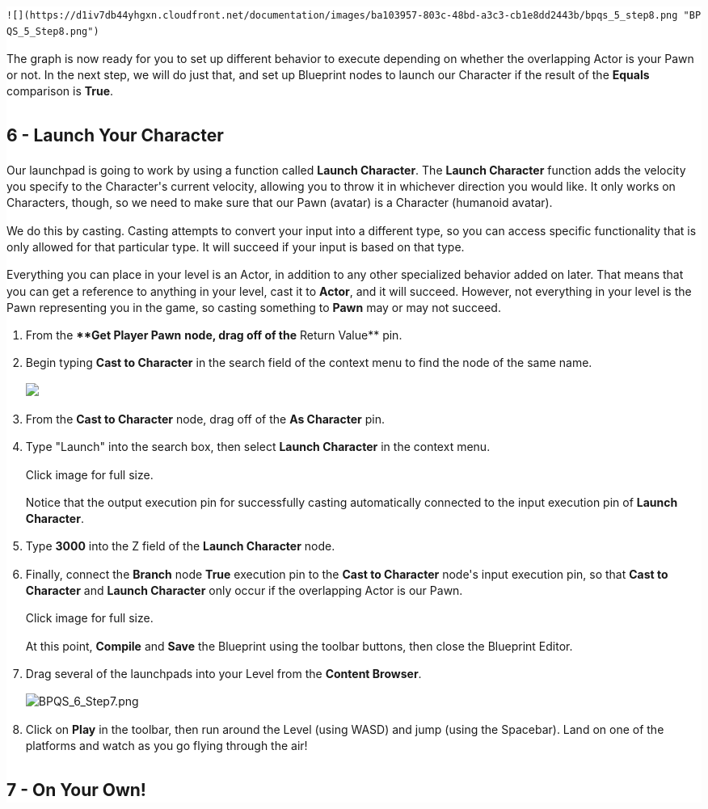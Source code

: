     ![](https://d1iv7db44yhgxn.cloudfront.net/documentation/images/ba103957-803c-48bd-a3c3-cb1e8dd2443b/bpqs_5_step8.png "BPQS_5_Step8.png")

The graph is now ready for you to set up different behavior to execute depending on whether the overlapping Actor is your Pawn or not. In the next step, we will do just that, and set up Blueprint nodes to launch our Character if the result of the **Equals** comparison is **True**.

## 6 - Launch Your Character

Our launchpad is going to work by using a function called **Launch Character**. The **Launch Character** function adds the velocity you specify to the Character's current velocity, allowing you to throw it in whichever direction you would like. It only works on Characters, though, so we need to make sure that our Pawn (avatar) is a Character (humanoid avatar).

We do this by casting. Casting attempts to convert your input into a different type, so you can access specific functionality that is only allowed for that particular type. It will succeed if your input is based on that type.

Everything you can place in your level is an Actor, in addition to any other specialized behavior added on later. That means that you can get a reference to anything in your level, cast it to **Actor**, and it will succeed. However, not everything in your level is the Pawn representing you in the game, so casting something to **Pawn** may or may not succeed.

1.  From the **\*\*Get Player Pawn** **node, drag off of the** Return Value\*\* pin.
    
2.  Begin typing **Cast to Character** in the search field of the context menu to find the node of the same name.
    
    ![](https://d1iv7db44yhgxn.cloudfront.net/documentation/images/ed6714c1-a2b8-4f7f-8426-0080d7ca0606/casttocharactermenu.png)
3.  From the **Cast to Character** node, drag off of the **As Character** pin.
    
4.  Type "Launch" into the search box, then select **Launch Character** in the context menu.
    
    Click image for full size.
    
    Notice that the output execution pin for successfully casting automatically connected to the input execution pin of **Launch Character**.
    
5.  Type **3000** into the Z field of the **Launch Character** node.
    
6.  Finally, connect the **Branch** node **True** execution pin to the **Cast to Character** node's input execution pin, so that **Cast to Character** and **Launch Character** only occur if the overlapping Actor is our Pawn.
    
    Click image for full size.
    
    At this point, **Compile** and **Save** the Blueprint using the toolbar buttons, then close the Blueprint Editor.
    
7.  Drag several of the launchpads into your Level from the **Content Browser**.
    
    ![](https://d1iv7db44yhgxn.cloudfront.net/documentation/images/b15f84c1-08fd-44aa-9d57-9c1db6c64eea/bpqs_6_step7.png "BPQS_6_Step7.png")
8.  Click on **Play** in the toolbar, then run around the Level (using WASD) and jump (using the Spacebar). Land on one of the platforms and watch as you go flying through the air!
    

## 7 - On Your Own!

